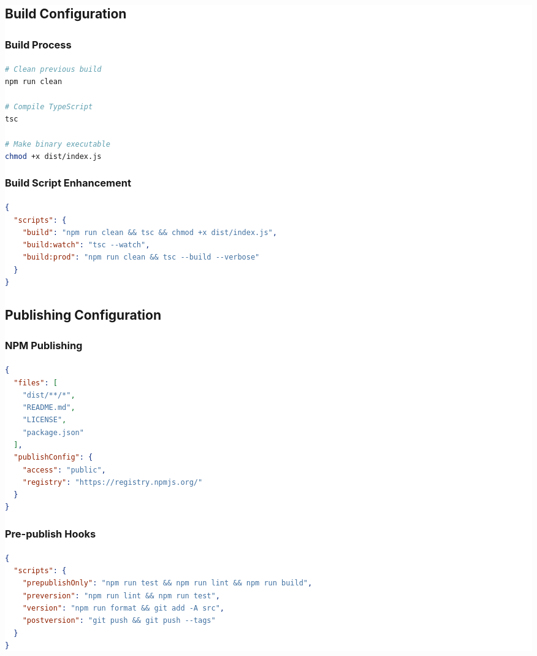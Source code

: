 ## Build Configuration

### Build Process
```bash
# Clean previous build
npm run clean

# Compile TypeScript
tsc

# Make binary executable
chmod +x dist/index.js
```

### Build Script Enhancement
```json
{
  "scripts": {
    "build": "npm run clean && tsc && chmod +x dist/index.js",
    "build:watch": "tsc --watch",
    "build:prod": "npm run clean && tsc --build --verbose"
  }
}
```

## Publishing Configuration

### NPM Publishing
```json
{
  "files": [
    "dist/**/*",
    "README.md",
    "LICENSE",
    "package.json"
  ],
  "publishConfig": {
    "access": "public",
    "registry": "https://registry.npmjs.org/"
  }
}
```

### Pre-publish Hooks
```json
{
  "scripts": {
    "prepublishOnly": "npm run test && npm run lint && npm run build",
    "preversion": "npm run lint && npm run test",
    "version": "npm run format && git add -A src",
    "postversion": "git push && git push --tags"
  }
}
```
